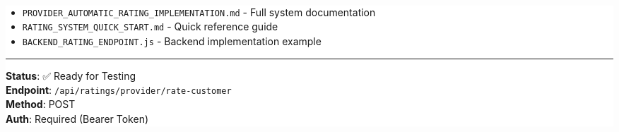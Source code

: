 - `PROVIDER_AUTOMATIC_RATING_IMPLEMENTATION.md` - Full system documentation
- `RATING_SYSTEM_QUICK_START.md` - Quick reference guide
- `BACKEND_RATING_ENDPOINT.js` - Backend implementation example

---

**Status**: ✅ Ready for Testing  
**Endpoint**: `/api/ratings/provider/rate-customer`  
**Method**: POST  
**Auth**: Required (Bearer Token)
